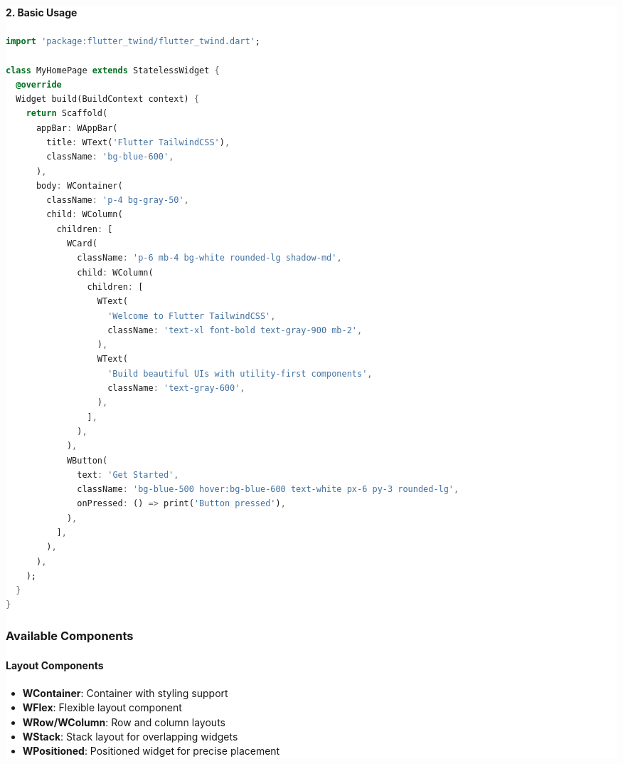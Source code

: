 #### 2. Basic Usage

```dart
import 'package:flutter_twind/flutter_twind.dart';

class MyHomePage extends StatelessWidget {
  @override
  Widget build(BuildContext context) {
    return Scaffold(
      appBar: WAppBar(
        title: WText('Flutter TailwindCSS'),
        className: 'bg-blue-600',
      ),
      body: WContainer(
        className: 'p-4 bg-gray-50',
        child: WColumn(
          children: [
            WCard(
              className: 'p-6 mb-4 bg-white rounded-lg shadow-md',
              child: WColumn(
                children: [
                  WText(
                    'Welcome to Flutter TailwindCSS',
                    className: 'text-xl font-bold text-gray-900 mb-2',
                  ),
                  WText(
                    'Build beautiful UIs with utility-first components',
                    className: 'text-gray-600',
                  ),
                ],
              ),
            ),
            WButton(
              text: 'Get Started',
              className: 'bg-blue-500 hover:bg-blue-600 text-white px-6 py-3 rounded-lg',
              onPressed: () => print('Button pressed'),
            ),
          ],
        ),
      ),
    );
  }
}
```

### Available Components

#### Layout Components

- **WContainer**: Container with styling support
- **WFlex**: Flexible layout component
- **WRow/WColumn**: Row and column layouts
- **WStack**: Stack layout for overlapping widgets
- **WPositioned**: Positioned widget for precise placement
